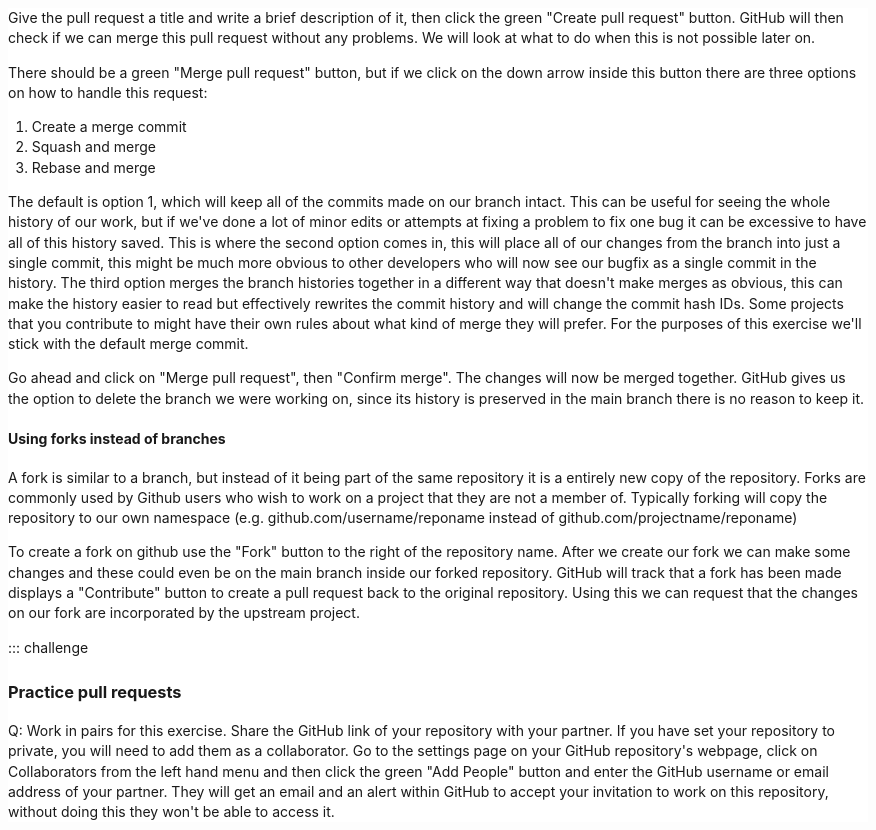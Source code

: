 Give the pull request a title and write a brief description of it, then click the green "Create pull request" button. 
GitHub will then check if we can merge this pull request without
any problems. 
We will look at what to do when this is not possible later on. 

There should be a green "Merge pull request" button, but if we click on the down arrow inside this button there are three options on how to handle this request:

1. Create a merge commit
2. Squash and merge
3. Rebase and merge

The default is option 1, which will keep all of the commits made on our branch intact. This can be useful for seeing the whole history of our work, but if we've done a lot of minor
edits or attempts at fixing a problem to fix one bug it can be excessive to have all of this history saved. This is where the second option comes in, this will place all of our changes from the branch into just 
a single commit, this might be much more obvious to other developers who will now see our bugfix as a single commit in the history. The third option merges the branch histories together
in a different way that doesn't make merges as obvious, this can make the history easier to read but effectively rewrites the commit history and will change the commit hash IDs. Some
projects that you contribute to might have their own rules about what kind of merge they will prefer. For the purposes of this exercise we'll stick with the default merge commit. 

Go ahead and click on "Merge pull request", then "Confirm merge". The changes will now be merged together. 
GitHub gives us the option to delete the branch we were working on, since
its history is preserved in the main branch there is no reason to keep it.

#### Using forks instead of branches

A fork is similar to a branch, but instead of it being part of the same repository it is a entirely new copy of the repository. 
Forks are commonly used by Github users who wish to work
on a project that they are not a member of. 
Typically forking will copy the repository to our own namespace (e.g. github.com/username/reponame instead of github.com/projectname/reponame)

To create a fork on github use the "Fork" button to the right of the repository name. 
After we create our fork we can make some changes and these could even be on the main branch 
inside our forked repository. 
GitHub will track that a fork has been made displays a "Contribute" button to create a pull request back to the original repository. Using this we can
request that the changes on our fork are incorporated by the upstream project.


:::  challenge

### Practice pull requests

Q: Work in pairs for this exercise. Share the GitHub link of your repository with your partner. 
If you have set your repository to private, you will need to add them as a collaborator. Go to the settings page on your GitHub repository's webpage, click on Collaborators from 
the left hand menu and then click the green "Add People" button and enter the GitHub username or email address of your partner. 
They will get an email and an alert within GitHub to accept your invitation to work on this repository, without doing this they won't be able to access it.
